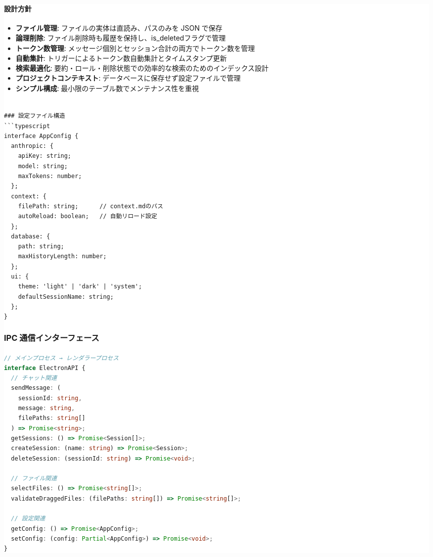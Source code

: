 #### 設計方針

- **ファイル管理**: ファイルの実体は直読み、パスのみを JSON で保存
- **論理削除**: ファイル削除時も履歴を保持し、is_deletedフラグで管理
- **トークン数管理**: メッセージ個別とセッション合計の両方でトークン数を管理
- **自動集計**: トリガーによるトークン数自動集計とタイムスタンプ更新
- **検索最適化**: 要約・ロール・削除状態での効率的な検索のためのインデックス設計
- **プロジェクトコンテキスト**: データベースに保存せず設定ファイルで管理
- **シンプル構成**: 最小限のテーブル数でメンテナンス性を重視

````

### 設定ファイル構造
```typescript
interface AppConfig {
  anthropic: {
    apiKey: string;
    model: string;
    maxTokens: number;
  };
  context: {
    filePath: string;      // context.mdのパス
    autoReload: boolean;   // 自動リロード設定
  };
  database: {
    path: string;
    maxHistoryLength: number;
  };
  ui: {
    theme: 'light' | 'dark' | 'system';
    defaultSessionName: string;
  };
}
````

### IPC 通信インターフェース

```typescript
// メインプロセス → レンダラープロセス
interface ElectronAPI {
  // チャット関連
  sendMessage: (
    sessionId: string,
    message: string,
    filePaths: string[]
  ) => Promise<string>;
  getSessions: () => Promise<Session[]>;
  createSession: (name: string) => Promise<Session>;
  deleteSession: (sessionId: string) => Promise<void>;

  // ファイル関連
  selectFiles: () => Promise<string[]>;
  validateDraggedFiles: (filePaths: string[]) => Promise<string[]>;

  // 設定関連
  getConfig: () => Promise<AppConfig>;
  setConfig: (config: Partial<AppConfig>) => Promise<void>;
}
```
